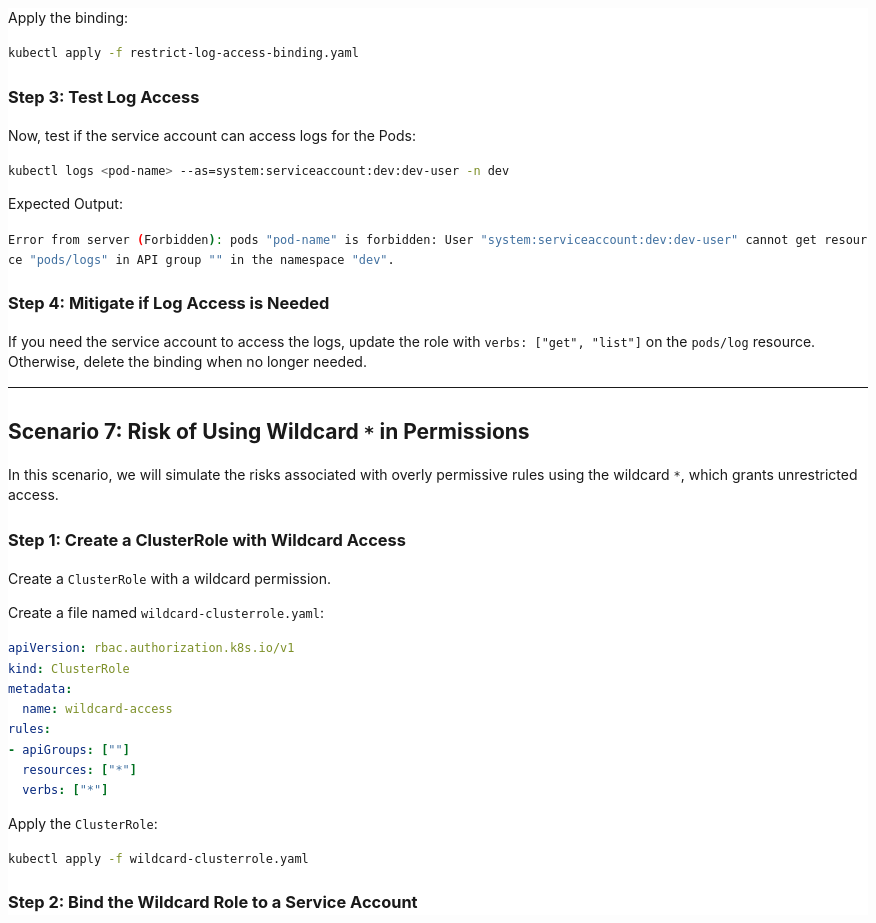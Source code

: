 Apply the binding:

```bash
kubectl apply -f restrict-log-access-binding.yaml
```

### **Step 3: Test Log Access**

Now, test if the service account can access logs for the Pods:

```bash
kubectl logs <pod-name> --as=system:serviceaccount:dev:dev-user -n dev
```

Expected Output: 

```bash
Error from server (Forbidden): pods "pod-name" is forbidden: User "system:serviceaccount:dev:dev-user" cannot get resource "pods/logs" in API group "" in the namespace "dev".
```

### **Step 4: Mitigate if Log Access is Needed**

If you need the service account to access the logs, update the role with `verbs: ["get", "list"]` on the `pods/log` resource. Otherwise, delete the binding when no longer needed.

---

## **Scenario 7: Risk of Using Wildcard `*` in Permissions**

In this scenario, we will simulate the risks associated with overly permissive rules using the wildcard `*`, which grants unrestricted access.

### **Step 1: Create a ClusterRole with Wildcard Access**

Create a `ClusterRole` with a wildcard permission.

Create a file named `wildcard-clusterrole.yaml`:

```yaml
apiVersion: rbac.authorization.k8s.io/v1
kind: ClusterRole
metadata:
  name: wildcard-access
rules:
- apiGroups: [""]
  resources: ["*"]
  verbs: ["*"]
```

Apply the `ClusterRole`:

```bash
kubectl apply -f wildcard-clusterrole.yaml
```

### **Step 2: Bind the Wildcard Role to a Service Account**
